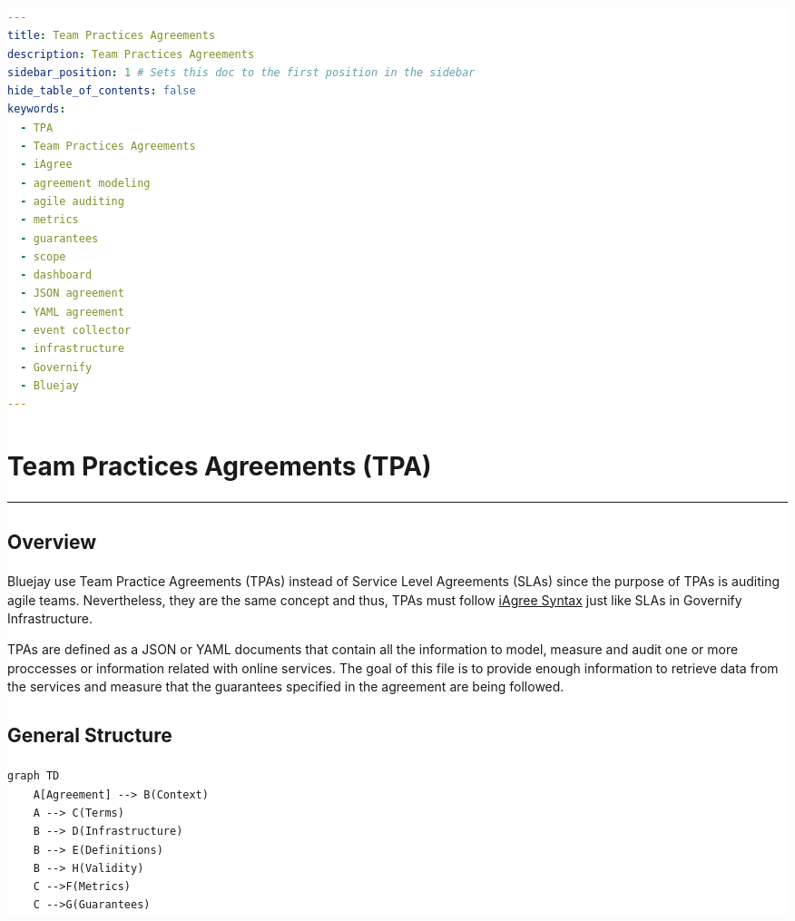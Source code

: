 ```yaml
---
title: Team Practices Agreements
description: Team Practices Agreements
sidebar_position: 1 # Sets this doc to the first position in the sidebar
hide_table_of_contents: false
keywords:
  - TPA
  - Team Practices Agreements
  - iAgree
  - agreement modeling
  - agile auditing
  - metrics
  - guarantees
  - scope
  - dashboard
  - JSON agreement
  - YAML agreement
  - event collector
  - infrastructure
  - Governify
  - Bluejay
---
```


# Team Practices Agreements (TPA)

---

## Overview

Bluejay use Team Practice Agreements (TPAs) instead of Service Level Agreements (SLAs) since the purpose of TPAs is auditing agile teams. Nevertheless, they are the same concept and thus, TPAs must follow [iAgree Syntax](https://docs.governify.io/about/iAgree) just like SLAs in Governify Infrastructure.

TPAs are defined as a JSON or YAML documents that contain all the information to model, measure and audit one or more proccesses or information related with online services. The goal of this file is to provide enough information to retrieve data from the services and measure that the guarantees specified in the agreement are being followed.

## General Structure

```mermaid
graph TD
    A[Agreement] --> B(Context)
    A --> C(Terms)
    B --> D(Infrastructure)
    B --> E(Definitions)
    B --> H(Validity)
    C -->F(Metrics)
    C -->G(Guarantees)
```
